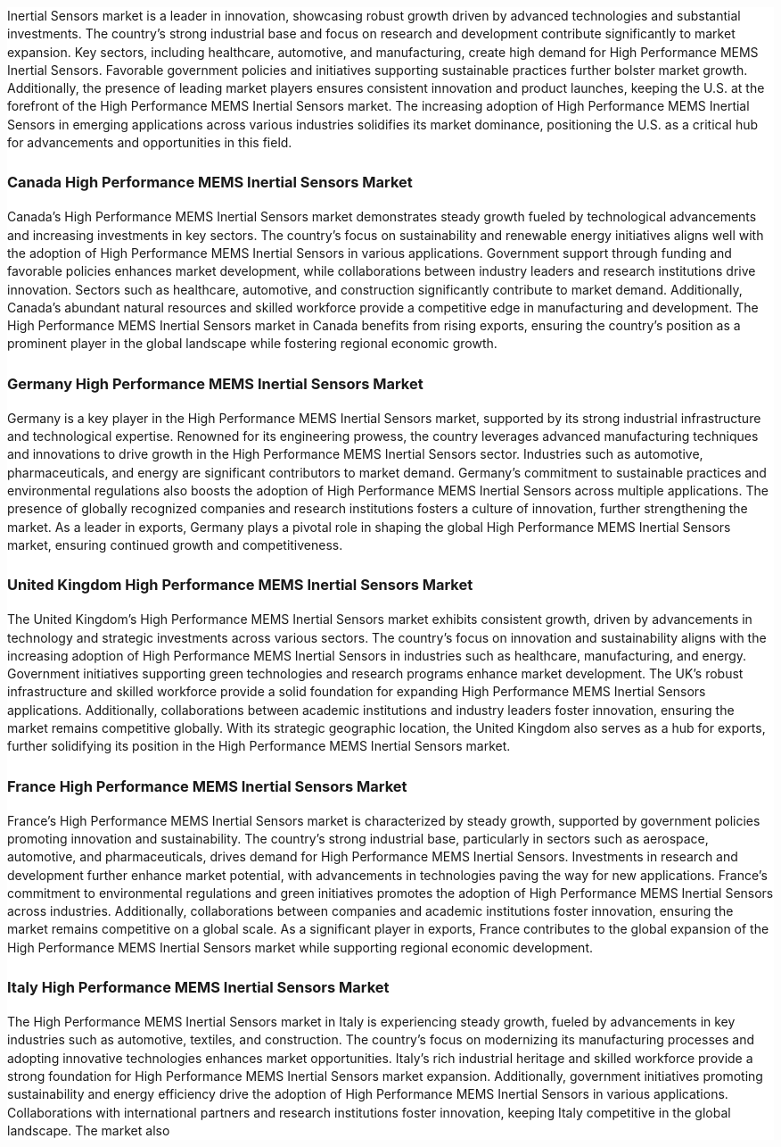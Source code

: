 Inertial Sensors market is a leader in innovation, showcasing robust growth driven by advanced technologies and substantial investments. The country&rsquo;s strong industrial base and focus on research and development contribute significantly to market expansion. Key sectors, including healthcare, automotive, and manufacturing, create high demand for High Performance MEMS Inertial Sensors. Favorable government policies and initiatives supporting sustainable practices further bolster market growth. Additionally, the presence of leading market players ensures consistent innovation and product launches, keeping the U.S. at the forefront of the High Performance MEMS Inertial Sensors market. The increasing adoption of High Performance MEMS Inertial Sensors in emerging applications across various industries solidifies its market dominance, positioning the U.S. as a critical hub for advancements and opportunities in this field.</p><h3>Canada High Performance MEMS Inertial Sensors Market</h3><p>Canada&rsquo;s High Performance MEMS Inertial Sensors market demonstrates steady growth fueled by technological advancements and increasing investments in key sectors. The country&rsquo;s focus on sustainability and renewable energy initiatives aligns well with the adoption of High Performance MEMS Inertial Sensors in various applications. Government support through funding and favorable policies enhances market development, while collaborations between industry leaders and research institutions drive innovation. Sectors such as healthcare, automotive, and construction significantly contribute to market demand. Additionally, Canada&rsquo;s abundant natural resources and skilled workforce provide a competitive edge in manufacturing and development. The High Performance MEMS Inertial Sensors market in Canada benefits from rising exports, ensuring the country&rsquo;s position as a prominent player in the global landscape while fostering regional economic growth.</p><h3>Germany High Performance MEMS Inertial Sensors Market</h3><p>Germany is a key player in the High Performance MEMS Inertial Sensors market, supported by its strong industrial infrastructure and technological expertise. Renowned for its engineering prowess, the country leverages advanced manufacturing techniques and innovations to drive growth in the High Performance MEMS Inertial Sensors sector. Industries such as automotive, pharmaceuticals, and energy are significant contributors to market demand. Germany&rsquo;s commitment to sustainable practices and environmental regulations also boosts the adoption of High Performance MEMS Inertial Sensors across multiple applications. The presence of globally recognized companies and research institutions fosters a culture of innovation, further strengthening the market. As a leader in exports, Germany plays a pivotal role in shaping the global High Performance MEMS Inertial Sensors market, ensuring continued growth and competitiveness.</p><h3>United Kingdom High Performance MEMS Inertial Sensors Market</h3><p>The United Kingdom&rsquo;s High Performance MEMS Inertial Sensors market exhibits consistent growth, driven by advancements in technology and strategic investments across various sectors. The country&rsquo;s focus on innovation and sustainability aligns with the increasing adoption of High Performance MEMS Inertial Sensors in industries such as healthcare, manufacturing, and energy. Government initiatives supporting green technologies and research programs enhance market development. The UK&rsquo;s robust infrastructure and skilled workforce provide a solid foundation for expanding High Performance MEMS Inertial Sensors applications. Additionally, collaborations between academic institutions and industry leaders foster innovation, ensuring the market remains competitive globally. With its strategic geographic location, the United Kingdom also serves as a hub for exports, further solidifying its position in the High Performance MEMS Inertial Sensors market.</p><h3>France High Performance MEMS Inertial Sensors Market</h3><p>France&rsquo;s High Performance MEMS Inertial Sensors market is characterized by steady growth, supported by government policies promoting innovation and sustainability. The country&rsquo;s strong industrial base, particularly in sectors such as aerospace, automotive, and pharmaceuticals, drives demand for High Performance MEMS Inertial Sensors. Investments in research and development further enhance market potential, with advancements in technologies paving the way for new applications. France&rsquo;s commitment to environmental regulations and green initiatives promotes the adoption of High Performance MEMS Inertial Sensors across industries. Additionally, collaborations between companies and academic institutions foster innovation, ensuring the market remains competitive on a global scale. As a significant player in exports, France contributes to the global expansion of the High Performance MEMS Inertial Sensors market while supporting regional economic development.</p><h3>Italy High Performance MEMS Inertial Sensors Market</h3><p>The High Performance MEMS Inertial Sensors market in Italy is experiencing steady growth, fueled by advancements in key industries such as automotive, textiles, and construction. The country&rsquo;s focus on modernizing its manufacturing processes and adopting innovative technologies enhances market opportunities. Italy&rsquo;s rich industrial heritage and skilled workforce provide a strong foundation for High Performance MEMS Inertial Sensors market expansion. Additionally, government initiatives promoting sustainability and energy efficiency drive the adoption of High Performance MEMS Inertial Sensors in various applications. Collaborations with international partners and research institutions foster innovation, keeping Italy competitive in the global landscape. The market also